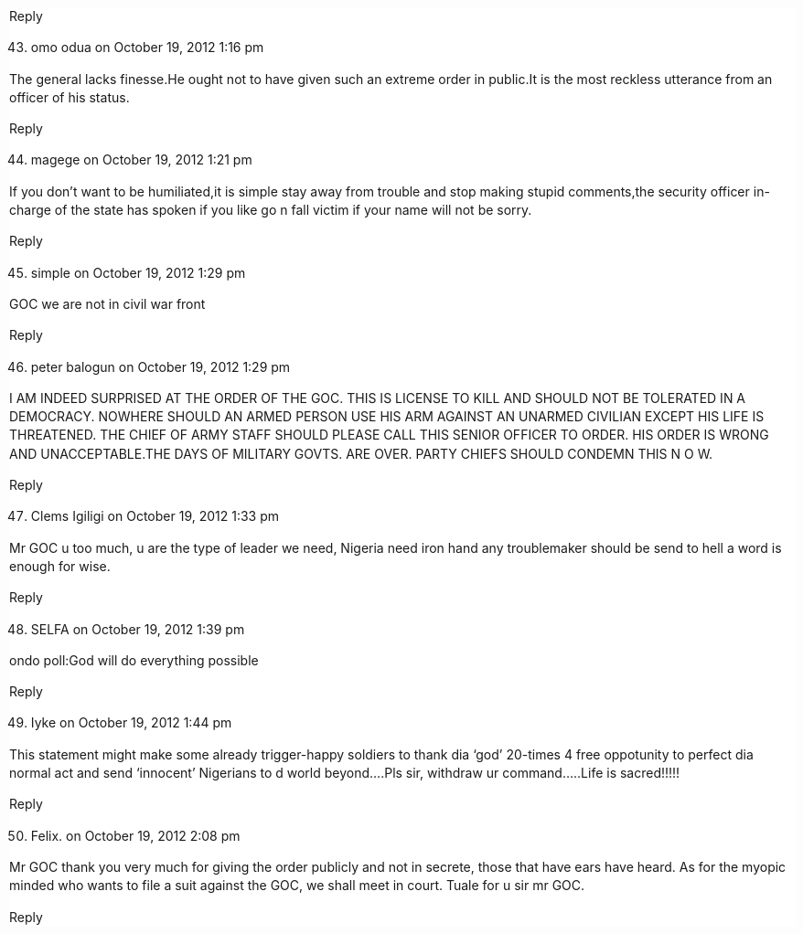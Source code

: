 Reply 

  43. omo odua on  October 19, 2012 1:16 pm

The general lacks finesse.He ought not to have given such an extreme order in public.It is the most reckless utterance from an officer of his status.

Reply 

  44. magege on  October 19, 2012 1:21 pm

If you don’t want to be humiliated,it is simple stay away from trouble and stop making stupid comments,the security officer in-charge of the state has spoken if you like go n fall victim if your name will not be sorry.

Reply 

  45. simple on  October 19, 2012 1:29 pm

GOC we are not in civil war front

Reply 

  46. peter balogun on  October 19, 2012 1:29 pm

I AM INDEED SURPRISED AT THE ORDER OF THE GOC. THIS IS LICENSE TO KILL AND SHOULD NOT BE TOLERATED IN A DEMOCRACY. NOWHERE SHOULD AN ARMED PERSON USE HIS ARM AGAINST AN UNARMED CIVILIAN EXCEPT HIS LIFE IS THREATENED. THE CHIEF OF ARMY STAFF SHOULD PLEASE CALL THIS SENIOR OFFICER TO ORDER. HIS ORDER IS WRONG AND UNACCEPTABLE.THE DAYS OF MILITARY GOVTS. ARE OVER. PARTY CHIEFS SHOULD CONDEMN THIS N O W.

Reply 

  47. Clems Igiligi on  October 19, 2012 1:33 pm

Mr GOC u too much, u are the type of leader we need, Nigeria need iron hand any troublemaker should be send to hell a word is enough for wise.

Reply 

  48. SELFA on  October 19, 2012 1:39 pm

ondo poll:God will do everything possible

Reply 

  49. Iyke on  October 19, 2012 1:44 pm

This statement might make some already trigger-happy soldiers to thank dia ‘god’ 20-times 4 free oppotunity to perfect dia normal act and send ‘innocent’ Nigerians to d world beyond….Pls sir, withdraw ur command…..Life is sacred\!\!\!\!\!

Reply 

  50. Felix. on  October 19, 2012 2:08 pm

Mr GOC thank you very much for giving the order publicly and not in secrete, those that have ears have heard. As for the myopic minded who wants to file a suit against the GOC, we shall meet in court. Tuale for u sir mr GOC.

Reply 

